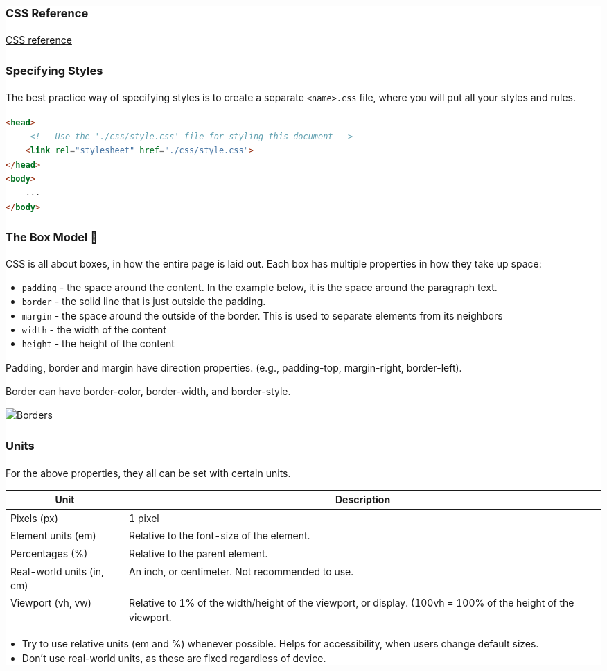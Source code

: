 ### CSS Reference

[CSS reference](https://developer.mozilla.org/en-US/docs/Web/CSS/Reference)

### Specifying Styles

The best practice way of specifying styles is to create a separate `<name>.css` file, where you will put all your styles and rules. 

```html
<head>
	 <!-- Use the './css/style.css' file for styling this document -->
	<link rel="stylesheet" href="./css/style.css">
</head>
<body>
	...
</body>
```

### The Box Model 🔲

CSS is all about boxes, in how the entire page is laid out. Each box has multiple properties in how they take up space: 

- `padding` - the space around the content. In the example below, it is the space around the paragraph text.
- `border` - the solid line that is just outside the padding.
- `margin` - the space around the outside of the border. This is used to separate elements from its neighbors
- `width` - the width of the content
- `height` - the height of the content

Padding, border and margin have direction properties. (e.g., padding-top,
margin-right, border-left). 

Border can have border-color, border-width, and border-style.

![Borders](https://images.unsplash.com/photo-1548546738-8509cb246ed3?ixlib=rb-1.2.1&ixid=MnwxMjA3fDB8MHxwaG90by1wYWdlfHx8fGVufDB8fHx8&auto=format&fit=crop&w=987&q=80)

### Units

For the above properties, they all can be set with certain units. 

| Unit | Description |
| --- | --- |
| Pixels (px) | 1 pixel |
| Element units (em) | Relative to the font-size of the element.  |
| Percentages (%) | Relative to the parent element. |
| Real-world units (in, cm) | An inch, or centimeter. Not recommended to use. |
| Viewport (vh, vw) | Relative to 1% of the width/height of the viewport, or display. (100vh = 100% of the height of the viewport. |
- Try to use relative units (em and %) whenever possible. Helps for accessibility, when users change default sizes.
- Don’t use real-world units, as these are fixed regardless of device.
